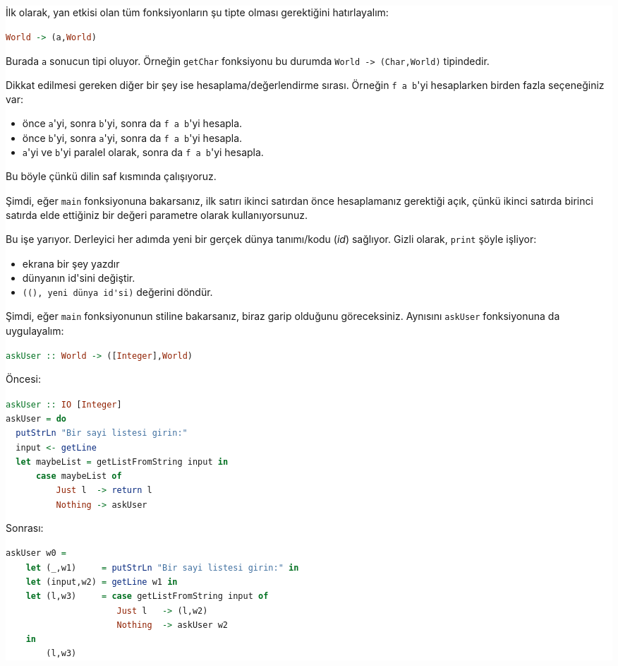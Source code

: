 İlk olarak, yan etkisi olan tüm fonksiyonların şu tipte olması gerektiğini hatırlayalım:

```haskell
World -> (a,World)
```

Burada `a` sonucun tipi oluyor. Örneğin `getChar` fonksiyonu bu durumda `World -> (Char,World)` tipindedir.

Dikkat edilmesi gereken diğer bir şey ise hesaplama/değerlendirme sırası. Örneğin `f a b`'yi hesaplarken birden fazla seçeneğiniz var:

* önce `a`'yi, sonra `b`'yi, sonra da `f a b`'yi hesapla.
* önce `b`'yi, sonra `a`'yi, sonra da `f a b`'yi hesapla.
* `a`'yi ve `b`'yi paralel olarak, sonra da `f a b`'yi hesapla.

Bu böyle çünkü dilin saf kısmında çalışıyoruz.

Şimdi, eğer `main` fonksiyonuna bakarsanız, ilk satırı ikinci satırdan önce hesaplamanız gerektiği açık, çünkü ikinci satırda birinci satırda elde ettiğiniz bir değeri parametre olarak kullanıyorsunuz.

Bu işe yarıyor. Derleyici her adımda yeni bir gerçek dünya tanımı/kodu (*id*) sağlıyor. Gizli olarak, `print` şöyle işliyor:

* ekrana bir şey yazdır
* dünyanın id'sini değiştir.
* `((), yeni dünya id'si)` değerini döndür.

Şimdi, eğer `main` fonksiyonunun stiline bakarsanız, biraz garip olduğunu göreceksiniz. Aynısını `askUser` fonksiyonuna da uygulayalım:

```haskell
askUser :: World -> ([Integer],World)
```

Öncesi:

```haskell
askUser :: IO [Integer]
askUser = do
  putStrLn "Bir sayi listesi girin:"
  input <- getLine
  let maybeList = getListFromString input in
      case maybeList of
          Just l  -> return l
          Nothing -> askUser
```

Sonrası:

```haskell
askUser w0 =
    let (_,w1)     = putStrLn "Bir sayi listesi girin:" in
    let (input,w2) = getLine w1 in
    let (l,w3)     = case getListFromString input of
                      Just l   -> (l,w2)
                      Nothing  -> askUser w2
    in
        (l,w3)
```

